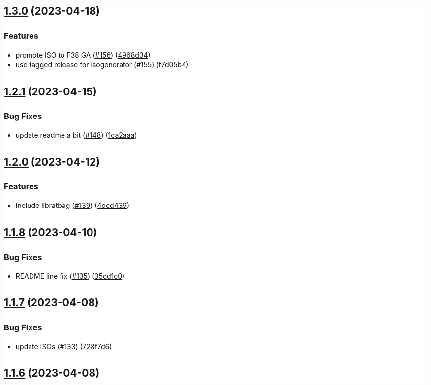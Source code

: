 ## [1.3.0](https://github.com/ublue-os/main/compare/v1.2.1...v1.3.0) (2023-04-18)


### Features

* promote ISO to F38 GA ([#156](https://github.com/ublue-os/main/issues/156)) ([4968d34](https://github.com/ublue-os/main/commit/4968d34aef7a9e4a6c55bfee1e2e2eb8d095e6c1))
* use tagged release for isogenerator ([#155](https://github.com/ublue-os/main/issues/155)) ([f7d05b4](https://github.com/ublue-os/main/commit/f7d05b4f58096fa87df920523390cfe51774cdee))

## [1.2.1](https://github.com/ublue-os/main/compare/v1.2.0...v1.2.1) (2023-04-15)


### Bug Fixes

* update readme a bit ([#148](https://github.com/ublue-os/main/issues/148)) ([1ca2aaa](https://github.com/ublue-os/main/commit/1ca2aaacf9291f8dca28c5dd189192386be1db36))

## [1.2.0](https://github.com/ublue-os/main/compare/v1.1.8...v1.2.0) (2023-04-12)


### Features

* Include libratbag ([#139](https://github.com/ublue-os/main/issues/139)) ([4dcd439](https://github.com/ublue-os/main/commit/4dcd439c4b0a07c9ed96d6dd96d8a997a092b5b4))

## [1.1.8](https://github.com/ublue-os/main/compare/v1.1.7...v1.1.8) (2023-04-10)


### Bug Fixes

* README line fix ([#135](https://github.com/ublue-os/main/issues/135)) ([35cd1c0](https://github.com/ublue-os/main/commit/35cd1c079aeec5a25dca57d2e73d1abd83ace3e2))

## [1.1.7](https://github.com/ublue-os/main/compare/v1.1.6...v1.1.7) (2023-04-08)


### Bug Fixes

* update ISOs ([#133](https://github.com/ublue-os/main/issues/133)) ([728f7d6](https://github.com/ublue-os/main/commit/728f7d6e71b7360355f8bb86e85371f28408c289))

## [1.1.6](https://github.com/ublue-os/main/compare/v1.1.5...v1.1.6) (2023-04-08)
